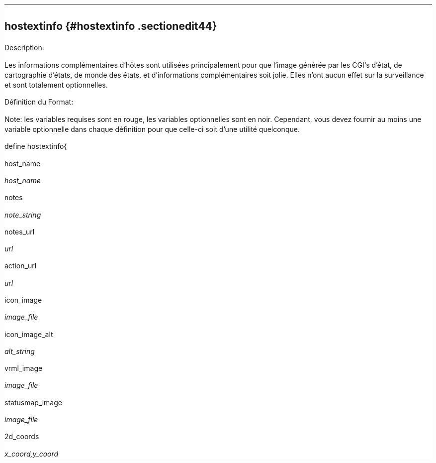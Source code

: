   ----------------------------- -------------------------------------------------------------------------------------------------------------------------------------------------------------------------------------------------------------------------------------------------------------------------------------------------------------------------------------------------------------------------------------------------------------------------------------------------------------------------------------------------------------------------------------------------------------------------------------------------------------------------------------------------------------------------------

hostextinfo {#hostextinfo .sectionedit44}
-----------

Description:

Les informations complémentaires d’hôtes sont utilisées principalement
pour que l’image générée par les CGI‘s d’état, de cartographie d’états,
de monde des états, et d’informations complémentaires soit jolie. Elles
n’ont aucun effet sur la surveillance et sont totalement optionnelles.

Définition du Format:

Note: les variables requises sont en rouge, les variables optionnelles
sont en noir. Cependant, vous devez fournir au moins une variable
optionnelle dans chaque définition pour que celle-ci soit d’une utilité
quelconque.

define hostextinfo{

host\_name

*host\_name*

notes

*note\_string*

notes\_url

*url*

action\_url

*url*

icon\_image

*image\_file*

icon\_image\_alt

*alt\_string*

vrml\_image

*image\_file*

statusmap\_image

*image\_file*

2d\_coords

*x\_coord,y\_coord*
